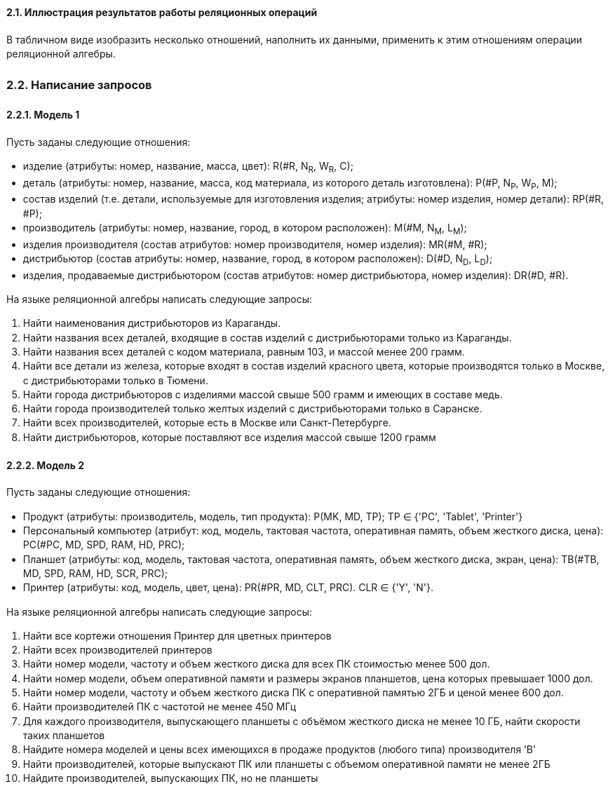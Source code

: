 #### 2.1. Иллюстрация результатов работы реляционных операций

В табличном виде изобразить несколько отношений, наполнить их данными, применить к этим отношениям операции реляционной алгебры.

### 2.2. Написание запросов

#### 2.2.1. Модель 1

Пусть заданы следующие отношения:

 * изделие (атрибуты: номер, название, масса, цвет): R(#R, N<sub>R</sub>, W<sub>R</sub>, C);
 * деталь (атрибуты: номер, название, масса, код материала, из которого деталь изготовлена): P(#P, N<sub>P</sub>, W<sub>P</sub>, M);
 * состав изделий (т.е. детали, используемые для изготовления изделия; атрибуты: номер
изделия, номер детали): RP(#R, #P);
 * производитель (атрибуты: номер, название, город, в котором расположен): M(#M, N<sub>M</sub>, L<sub>M</sub>);
 * изделия производителя (состав атрибутов: номер производителя, номер изделия): MR(#M, #R);
 * дистрибьютор (состав атрибуты: номер, название, город, в котором расположен): D(#D, N<sub>D</sub>, L<sub>D</sub>);
 * изделия, продаваемые дистрибьютором (состав атрибутов: номер дистрибьютора, номер изделия): DR(#D, #R).

На языке реляционной алгебры написать следующие запросы:

1. Найти наименования дистрибьюторов из Караганды.
2. Найти названия всех деталей, входящие в состав изделий с дистрибьюторами только из Караганды.
3. Найти названия всех деталей с кодом материала, равным 103, и массой менее 200 грамм.
4. Найти все детали из железа, которые входят в состав изделий красного цвета, которые производятся только в Москве, с дистрибьюторами только в Тюмени.
5. Найти города дистрибьюторов с изделиями массой свыше 500 грамм и имеющих в составе медь.
6. Найти города производителей только желтых изделий с дистрибьюторами только в Саранске.
7. Найти всех производителей, которые есть в Москве или Санкт-Петербурге.
8. Найти дистрибьюторов, которые поставляют все изделия массой свыше 1200 грамм

#### 2.2.2. Модель 2

Пусть заданы следующие отношения:

 * Продукт (атрибуты: производитель, модель, тип продукта): P(MK, MD, TP);
TP ∈ {'PC', 'Tablet', 'Printer'}
 * Персональный компьютер (атрибут: код, модель, тактовая частота, оперативная
память, объем жесткого диска, цена): PC(#PC, MD, SPD, RAM, HD, PRC);
 * Планшет (атрибуты: код, модель, тактовая частота, оперативная память, объем
жесткого диска, экран, цена): TB(#TB, MD, SPD, RAM, HD, SCR, PRC);
 * Принтер (атрибуты: код, модель, цвет, цена): PR(#PR, MD, CLT, PRC). CLR ∈ {'Y', 'N'}.

На языке реляционной алгебры написать следующие запросы:

1. Найти все кортежи отношения Принтер для цветных принтеров
2. Найти всех производителей принтеров
3. Найти номер модели, частоту и объем жесткого диска для всех ПК стоимостью менее
500 дол.
4. Найти номер модели, объем оперативной памяти и размеры экранов планшетов, цена
которых превышает 1000 дол.
5. Найти номер модели, частоту и объем жесткого диска ПК с оперативной памятью 2ГБ
и ценой менее 600 дол.
6. Найти производителей ПК с частотой не менее 450 МГц
7. Для каждого производителя, выпускающего планшеты c объёмом жесткого диска не
менее 10 ГБ, найти скорости таких планшетов
8. Найдите номера моделей и цены всех имеющихся в продаже продуктов (любого типа)
производителя ’B’
9. Найти производителей, которые выпускают ПК или планшеты с объемом оперативной
памяти не менее 2ГБ
10. Найдите производителей, выпускающих ПК, но не планшеты